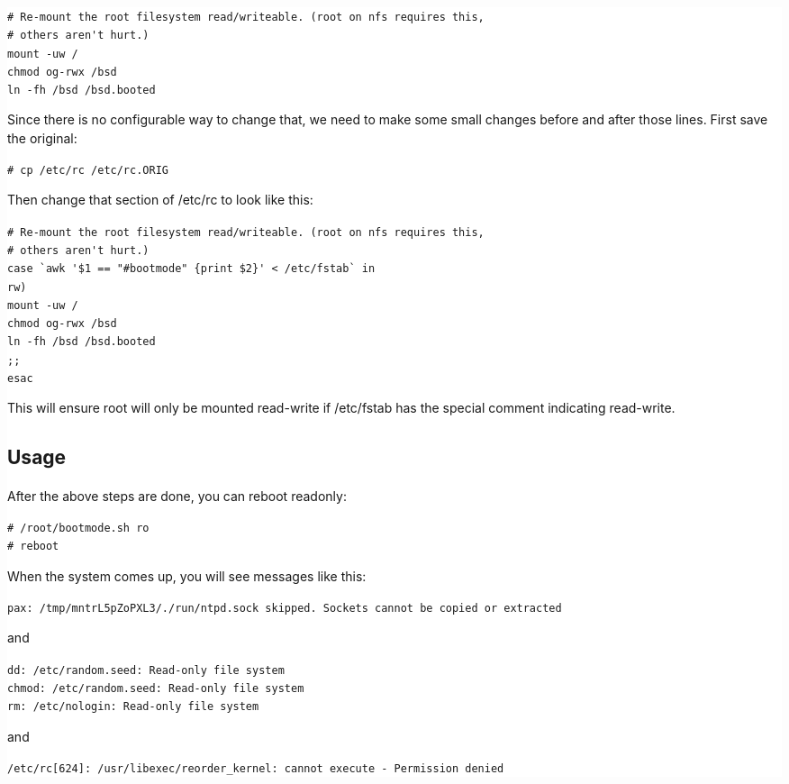 ~~~
# Re-mount the root filesystem read/writeable. (root on nfs requires this,
# others aren't hurt.)
mount -uw /
chmod og-rwx /bsd
ln -fh /bsd /bsd.booted
~~~

Since there is no configurable way to change that, we need to make some small changes before and after those lines. First save the original:

~~~
# cp /etc/rc /etc/rc.ORIG
~~~

Then change that section of /etc/rc to look like this:

~~~
# Re-mount the root filesystem read/writeable. (root on nfs requires this,
# others aren't hurt.)
case `awk '$1 == "#bootmode" {print $2}' < /etc/fstab` in
rw)
mount -uw /
chmod og-rwx /bsd
ln -fh /bsd /bsd.booted
;;
esac
~~~

This will ensure root will only be mounted read-write if /etc/fstab has the special comment indicating read-write.

## Usage

After the above steps are done, you can reboot readonly:

~~~
# /root/bootmode.sh ro
# reboot
~~~

When the system comes up, you will see messages like this:

~~~
pax: /tmp/mntrL5pZoPXL3/./run/ntpd.sock skipped. Sockets cannot be copied or extracted
~~~

and

~~~
dd: /etc/random.seed: Read-only file system
chmod: /etc/random.seed: Read-only file system
rm: /etc/nologin: Read-only file system
~~~

and

~~~
/etc/rc[624]: /usr/libexec/reorder_kernel: cannot execute - Permission denied
~~~
